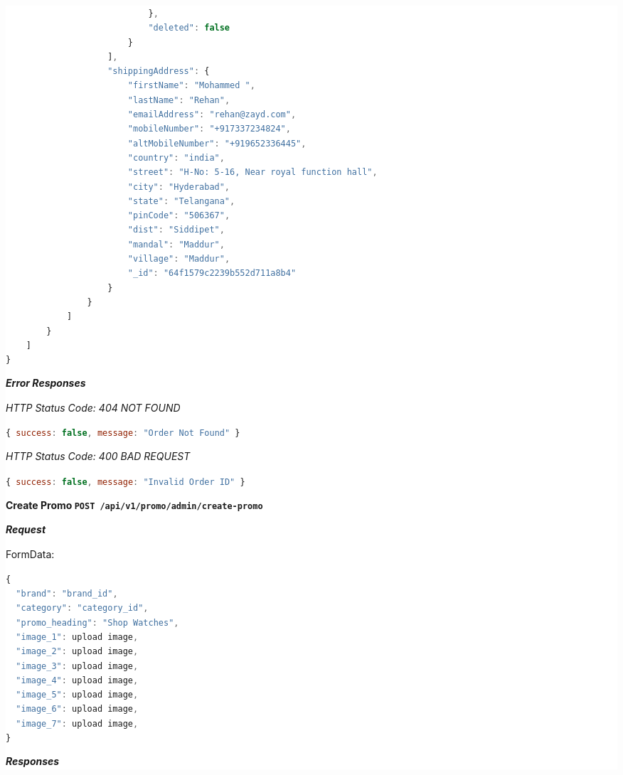 ```javascript
                            },
                            "deleted": false
                        }
                    ],
                    "shippingAddress": {
                        "firstName": "Mohammed ",
                        "lastName": "Rehan",
                        "emailAddress": "rehan@zayd.com",
                        "mobileNumber": "+917337234824",
                        "altMobileNumber": "+919652336445",
                        "country": "india",
                        "street": "H-No: 5-16, Near royal function hall",
                        "city": "Hyderabad",
                        "state": "Telangana",
                        "pinCode": "506367",
                        "dist": "Siddipet",
                        "mandal": "Maddur",
                        "village": "Maddur",
                        "_id": "64f1579c2239b552d711a8b4"
                    }
                }
            ]
        }
    ]
}
```
***Error Responses***

*HTTP Status Code: 404 NOT FOUND*
```javascript
{ success: false, message: "Order Not Found" }
```
*HTTP Status Code: 400 BAD REQUEST*
```javascript
{ success: false, message: "Invalid Order ID" }
```
**Create Promo `POST /api/v1/promo/admin/create-promo`**

***Request***

FormData:
```javascript
{
  "brand": "brand_id",
  "category": "category_id",
  "promo_heading": "Shop Watches",
  "image_1": upload image,
  "image_2": upload image,
  "image_3": upload image,
  "image_4": upload image,
  "image_5": upload image,
  "image_6": upload image,
  "image_7": upload image,
}
```
***Responses***
